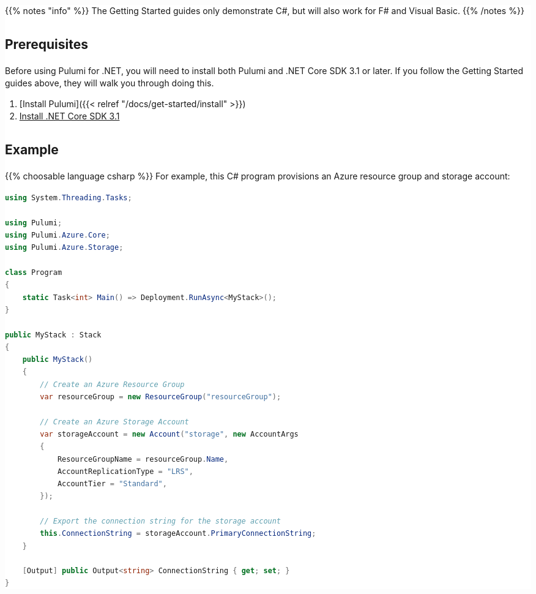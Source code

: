 {{% notes "info" %}}
The Getting Started guides only demonstrate C#, but will also work for F# and Visual Basic.
{{% /notes %}}

## Prerequisites

Before using Pulumi for .NET, you will need to install both Pulumi and .NET Core SDK 3.1 or later. If you follow the Getting Started guides above, they will walk you through doing this.

1. [Install Pulumi]({{< relref "/docs/get-started/install" >}})
1. [Install .NET Core SDK 3.1](https://dotnet.microsoft.com/download)

## Example

{{% choosable language csharp %}}
For example, this C# program provisions an Azure resource group and storage account:

```csharp
using System.Threading.Tasks;

using Pulumi;
using Pulumi.Azure.Core;
using Pulumi.Azure.Storage;

class Program
{
    static Task<int> Main() => Deployment.RunAsync<MyStack>();
}

public MyStack : Stack
{
    public MyStack()
    {
        // Create an Azure Resource Group
        var resourceGroup = new ResourceGroup("resourceGroup");

        // Create an Azure Storage Account
        var storageAccount = new Account("storage", new AccountArgs
        {
            ResourceGroupName = resourceGroup.Name,
            AccountReplicationType = "LRS",
            AccountTier = "Standard",
        });

        // Export the connection string for the storage account
        this.ConnectionString = storageAccount.PrimaryConnectionString;
    }

    [Output] public Output<string> ConnectionString { get; set; }
}
```

